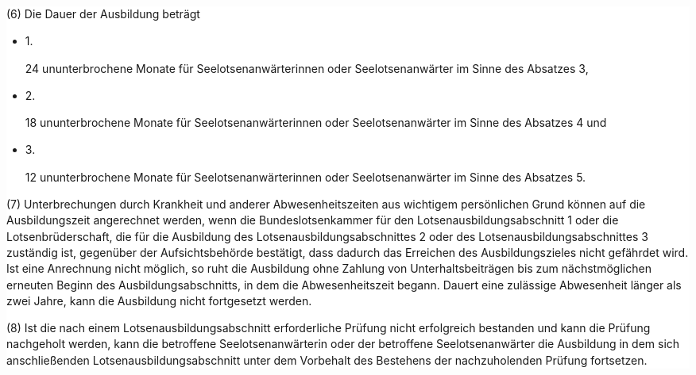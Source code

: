 </div>

<div class="jurAbsatz">

(6) Die Dauer der Ausbildung beträgt

  - 1\.
    
    <div>
    
    24 ununterbrochene Monate für Seelotsenanwärterinnen oder
    Seelotsenanwärter im Sinne des Absatzes 3,
    
    </div>

  - 2\.
    
    <div>
    
    18 ununterbrochene Monate für Seelotsenanwärterinnen oder
    Seelotsenanwärter im Sinne des Absatzes 4 und
    
    </div>

  - 3\.
    
    <div>
    
    12 ununterbrochene Monate für Seelotsenanwärterinnen oder
    Seelotsenanwärter im Sinne des Absatzes 5.
    
    </div>

</div>

<div class="jurAbsatz">

(7) Unterbrechungen durch Krankheit und anderer Abwesenheitszeiten aus
wichtigem persönlichen Grund können auf die Ausbildungszeit angerechnet
werden, wenn die Bundeslotsenkammer für den Lotsenausbildungsabschnitt 1
oder die Lotsenbrüderschaft, die für die Ausbildung des
Lotsenausbildungsabschnittes 2 oder des Lotsenausbildungsabschnittes 3
zuständig ist, gegenüber der Aufsichtsbehörde bestätigt, dass dadurch
das Erreichen des Ausbildungszieles nicht gefährdet wird. Ist eine
Anrechnung nicht möglich, so ruht die Ausbildung ohne Zahlung von
Unterhaltsbeiträgen bis zum nächstmöglichen erneuten Beginn des
Ausbildungsabschnitts, in dem die Abwesenheitszeit begann. Dauert eine
zulässige Abwesenheit länger als zwei Jahre, kann die Ausbildung nicht
fortgesetzt werden.

</div>

<div class="jurAbsatz">

(8) Ist die nach einem Lotsenausbildungsabschnitt erforderliche Prüfung
nicht erfolgreich bestanden und kann die Prüfung nachgeholt werden, kann
die betroffene Seelotsenanwärterin oder der betroffene Seelotsenanwärter
die Ausbildung in dem sich anschließenden Lotsenausbildungsabschnitt
unter dem Vorbehalt des Bestehens der nachzuholenden Prüfung fortsetzen.
